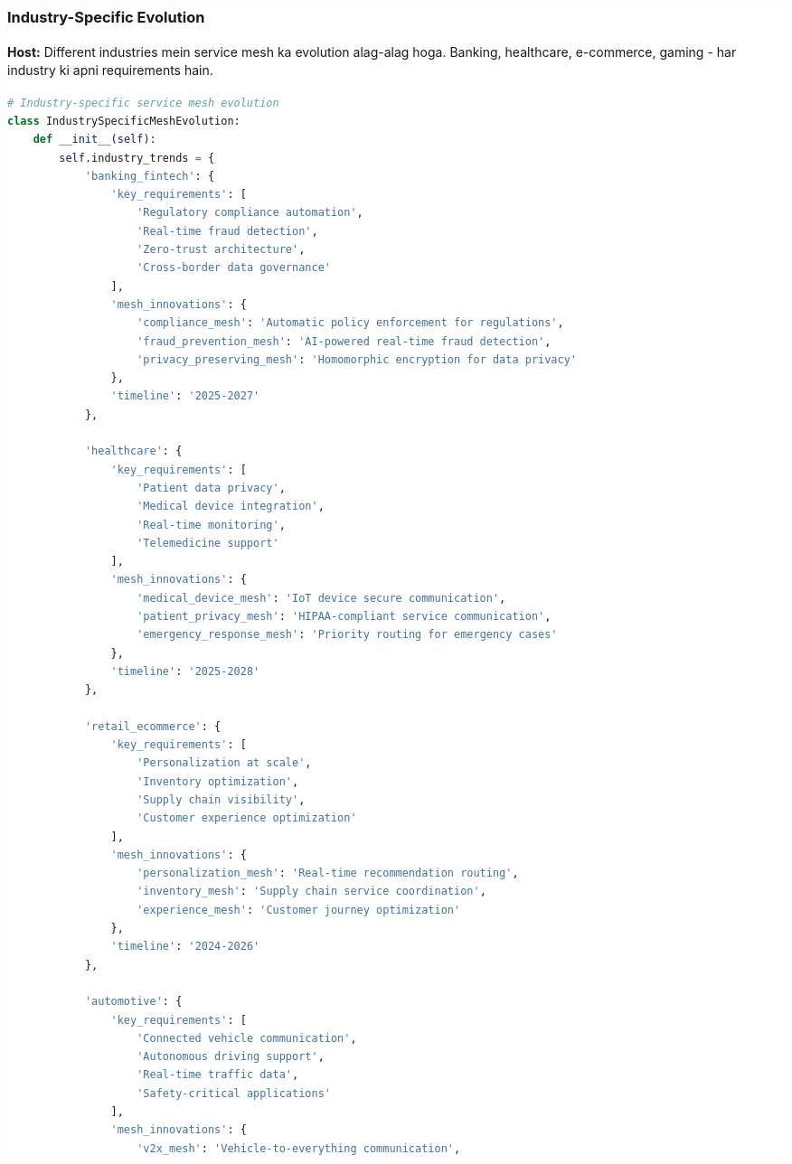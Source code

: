 ### Industry-Specific Evolution

**Host:** Different industries mein service mesh ka evolution alag-alag hoga. Banking, healthcare, e-commerce, gaming - har industry ki apni requirements hain.

```python
# Industry-specific service mesh evolution
class IndustrySpecificMeshEvolution:
    def __init__(self):
        self.industry_trends = {
            'banking_fintech': {
                'key_requirements': [
                    'Regulatory compliance automation',
                    'Real-time fraud detection',
                    'Zero-trust architecture',
                    'Cross-border data governance'
                ],
                'mesh_innovations': {
                    'compliance_mesh': 'Automatic policy enforcement for regulations',
                    'fraud_prevention_mesh': 'AI-powered real-time fraud detection',
                    'privacy_preserving_mesh': 'Homomorphic encryption for data privacy'
                },
                'timeline': '2025-2027'
            },
            
            'healthcare': {
                'key_requirements': [
                    'Patient data privacy',
                    'Medical device integration',
                    'Real-time monitoring',
                    'Telemedicine support'
                ],
                'mesh_innovations': {
                    'medical_device_mesh': 'IoT device secure communication',
                    'patient_privacy_mesh': 'HIPAA-compliant service communication',
                    'emergency_response_mesh': 'Priority routing for emergency cases'
                },
                'timeline': '2025-2028'
            },
            
            'retail_ecommerce': {
                'key_requirements': [
                    'Personalization at scale',
                    'Inventory optimization',
                    'Supply chain visibility',
                    'Customer experience optimization'
                ],
                'mesh_innovations': {
                    'personalization_mesh': 'Real-time recommendation routing',
                    'inventory_mesh': 'Supply chain service coordination',
                    'experience_mesh': 'Customer journey optimization'
                },
                'timeline': '2024-2026'
            },
            
            'automotive': {
                'key_requirements': [
                    'Connected vehicle communication',
                    'Autonomous driving support',
                    'Real-time traffic data',
                    'Safety-critical applications'
                ],
                'mesh_innovations': {
                    'v2x_mesh': 'Vehicle-to-everything communication',
```